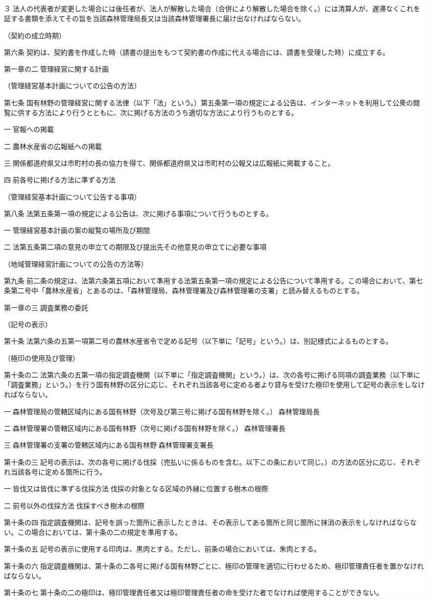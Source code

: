 ３ 法人の代表者が変更した場合には後任者が、法人が解散した場合（合併により解散した場合を除く。）には清算人が、遅滞なくこれを証する書類を添えてその旨を当該森林管理局長又は当該森林管理署長に届け出なければならない。

（契約の成立時期）

第六条 契約は、契約書を作成した時（請書の提出をもつて契約書の作成に代える場合には、請書を受理した時）に成立する。

第一章の二 管理経営に関する計画

（管理経営基本計画についての公告の方法）

第七条 国有林野の管理経営に関する法律（以下「法」という。）第五条第一項の規定による公告は、インターネットを利用して公衆の閲覧に供する方法により行うとともに、次に掲げる方法のうち適切な方法により行うものとする。

一 官報への掲載

二 農林水産省の広報紙への掲載

三 関係都道府県又は市町村の長の協力を得て、関係都道府県又は市町村の公報又は広報紙に掲載すること。

四 前各号に掲げる方法に準ずる方法

（管理経営基本計画について公告する事項）

第八条 法第五条第一項の規定による公告は、次に掲げる事項について行うものとする。

一 管理経営基本計画の案の縦覧の場所及び期間

二 法第五条第二項の意見の申立ての期限及び提出先その他意見の申立てに必要な事項

（地域管理経営計画についての公告の方法等）

第九条 前二条の規定は、法第六条第五項において準用する法第五条第一項の規定による公告について準用する。この場合において、第七条第二号中「農林水産省」とあるのは、「森林管理局、森林管理署及び森林管理署の支署」と読み替えるものとする。

第一章の三 調査業務の委託

（記号の表示）

第十条 法第六条の五第一項第二号の農林水産省令で定める記号（以下単に「記号」という。）は、別記様式によるものとする。

（極印の使用及び管理）

第十条の二 法第六条の五第一項の指定調査機関（以下単に「指定調査機関」という。）は、次の各号に掲げる同項の調査業務（以下単に「調査業務」という。）を行う国有林野の区分に応じ、それぞれ当該各号に定める者より貸与を受けた極印を使用して記号の表示をしなければならない。

一 森林管理局の管轄区域内にある国有林野（次号及び第三号に掲げる国有林野を除く。） 森林管理局長

二 森林管理署の管轄区域内にある国有林野（次号に掲げる国有林野を除く。） 森林管理署長

三 森林管理署の支署の管轄区域内にある国有林野 森林管理署支署長

第十条の三 記号の表示は、次の各号に掲げる伐採（売払いに係るものを含む。以下この条において同じ。）の方法の区分に応じ、それぞれ当該各号に定める箇所に行う。

一 皆伐又は皆伐に準ずる伐採方法 伐採の対象となる区域の外縁に位置する樹木の根際

二 前号以外の伐採方法 伐採すべき樹木の根際

第十条の四 指定調査機関は、記号を誤った箇所に表示したときは、その表示してある箇所と同じ箇所に抹消の表示をしなければならない。この場合においては、第十条の二の規定を準用する。

第十条の五 記号の表示に使用する印肉は、黒肉とする。ただし、前条の場合においては、朱肉とする。

第十条の六 指定調査機関は、第十条の二各号に掲げる国有林野ごとに、極印の管理を適切に行わせるため、極印管理責任者を置かなければならない。

第十条の七 第十条の二の極印は、極印管理責任者又は極印管理責任者の命を受けた者でなければ使用することができない。
